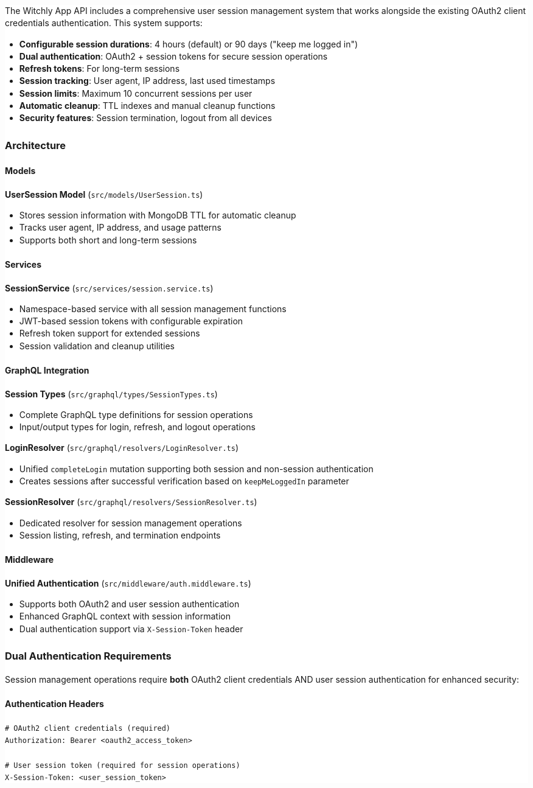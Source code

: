 The Witchly App API includes a comprehensive user session management system that works alongside the existing OAuth2 client credentials authentication. This system supports:

- **Configurable session durations**: 4 hours (default) or 90 days ("keep me logged in")
- **Dual authentication**: OAuth2 + session tokens for secure session operations
- **Refresh tokens**: For long-term sessions
- **Session tracking**: User agent, IP address, last used timestamps
- **Session limits**: Maximum 10 concurrent sessions per user
- **Automatic cleanup**: TTL indexes and manual cleanup functions
- **Security features**: Session termination, logout from all devices

### Architecture

#### Models

**UserSession Model** (`src/models/UserSession.ts`)
- Stores session information with MongoDB TTL for automatic cleanup
- Tracks user agent, IP address, and usage patterns
- Supports both short and long-term sessions

#### Services

**SessionService** (`src/services/session.service.ts`)
- Namespace-based service with all session management functions
- JWT-based session tokens with configurable expiration
- Refresh token support for extended sessions
- Session validation and cleanup utilities

#### GraphQL Integration

**Session Types** (`src/graphql/types/SessionTypes.ts`)
- Complete GraphQL type definitions for session operations
- Input/output types for login, refresh, and logout operations

**LoginResolver** (`src/graphql/resolvers/LoginResolver.ts`)
- Unified `completeLogin` mutation supporting both session and non-session authentication
- Creates sessions after successful verification based on `keepMeLoggedIn` parameter

**SessionResolver** (`src/graphql/resolvers/SessionResolver.ts`)
- Dedicated resolver for session management operations
- Session listing, refresh, and termination endpoints

#### Middleware

**Unified Authentication** (`src/middleware/auth.middleware.ts`)
- Supports both OAuth2 and user session authentication
- Enhanced GraphQL context with session information
- Dual authentication support via `X-Session-Token` header

### Dual Authentication Requirements

Session management operations require **both** OAuth2 client credentials AND user session authentication for enhanced security:

#### Authentication Headers
```http
# OAuth2 client credentials (required)
Authorization: Bearer <oauth2_access_token>

# User session token (required for session operations)
X-Session-Token: <user_session_token>
```
